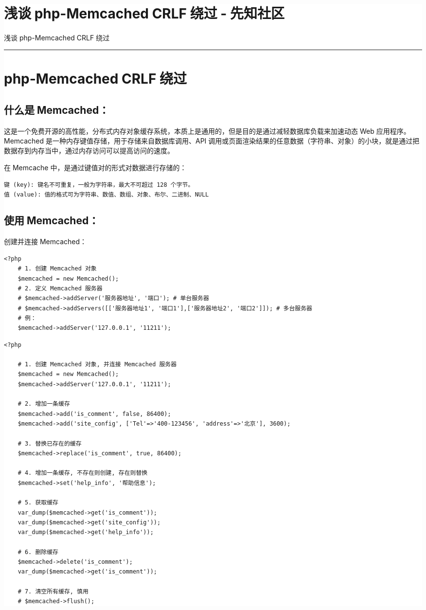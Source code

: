 

# 浅谈 php-Memcached CRLF 绕过 - 先知社区

浅谈 php-Memcached CRLF 绕过

- - -

# php-Memcached CRLF 绕过

## 什么是 Memcached：

这是一个免费开源的高性能，分布式内存对象缓存系统，本质上是通用的，但是目的是通过减轻数据库负载来加速动态 Web 应用程序。Memcached 是一种内存键值存储，用于存储来自数据库调用、API 调用或页面渲染结果的任意数据（字符串、对象）的小块，就是通过把数据存到内存当中，通过内存访问可以提高访问的速度。

在 Memcache 中，是通过键值对的形式对数据进行存储的：

```plain
键 (key): 键名不可重复，一般为字符串，最大不可超过 128 个字节。
值 (value): 值的格式可为字符串、数值、数组、对象、布尔、二进制、NULL
```

## 使用 Memcached：

创建并连接 Memcached：

```plain
<?php
    # 1. 创建 Memcached 对象
    $memcached = new Memcached();
    # 2. 定义 Memcached 服务器
    # $memcached->addServer('服务器地址', '端口'); # 单台服务器
    # $memcached->addServers([['服务器地址1', '端口1'],['服务器地址2', '端口2']]); # 多台服务器
    # 例：
    $memcached->addServer('127.0.0.1', '11211');
```

```plain
<?php

    # 1. 创建 Memcached 对象, 并连接 Memcached 服务器
    $memcached = new Memcached();
    $memcached->addServer('127.0.0.1', '11211');

    # 2. 增加一条缓存
    $memcached->add('is_comment', false, 86400);
    $memcached->add('site_config', ['Tel'=>'400-123456', 'address'=>'北京'], 3600);

    # 3. 替换已存在的缓存
    $memcached->replace('is_comment', true, 86400);

    # 4. 增加一条缓存, 不存在则创建, 存在则替换
    $memcached->set('help_info', '帮助信息');

    # 5. 获取缓存
    var_dump($memcached->get('is_comment'));
    var_dump($memcached->get('site_config'));
    var_dump($memcached->get('help_info'));

    # 6. 删除缓存
    $memcached->delete('is_comment');
    var_dump($memcached->get('is_comment'));

    # 7. 清空所有缓存, 慎用
    # $memcached->flush();
```